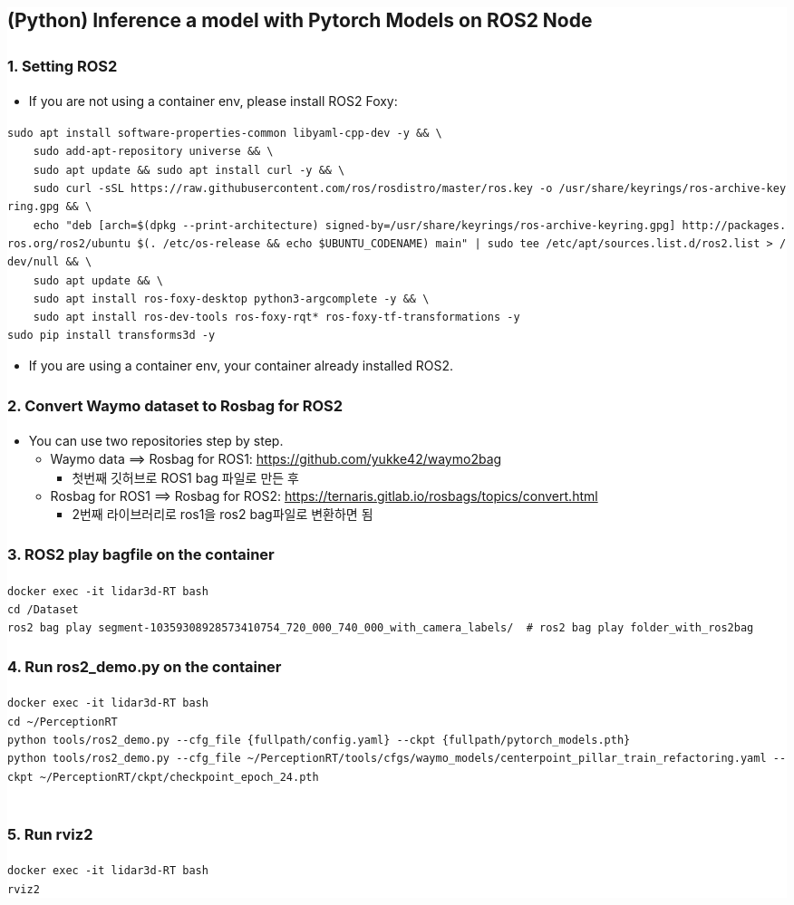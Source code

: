 ## (Python) Inference a model with Pytorch Models on ROS2 Node

### 1. Setting ROS2
- If you are not using a container env, please install ROS2 Foxy:
```
sudo apt install software-properties-common libyaml-cpp-dev -y && \
    sudo add-apt-repository universe && \
    sudo apt update && sudo apt install curl -y && \
    sudo curl -sSL https://raw.githubusercontent.com/ros/rosdistro/master/ros.key -o /usr/share/keyrings/ros-archive-keyring.gpg && \
    echo "deb [arch=$(dpkg --print-architecture) signed-by=/usr/share/keyrings/ros-archive-keyring.gpg] http://packages.ros.org/ros2/ubuntu $(. /etc/os-release && echo $UBUNTU_CODENAME) main" | sudo tee /etc/apt/sources.list.d/ros2.list > /dev/null && \
    sudo apt update && \
    sudo apt install ros-foxy-desktop python3-argcomplete -y && \
    sudo apt install ros-dev-tools ros-foxy-rqt* ros-foxy-tf-transformations -y
sudo pip install transforms3d -y
```

- If you are using a container env, your container already installed ROS2.

### 2. Convert Waymo dataset to Rosbag for ROS2
- You can use two repositories step by step. 
  - Waymo data ==> Rosbag for ROS1: https://github.com/yukke42/waymo2bag
    - 첫번째 깃허브로 ROS1 bag 파일로 만든 후
  - Rosbag for ROS1 ==> Rosbag for ROS2: https://ternaris.gitlab.io/rosbags/topics/convert.html
    - 2번째 라이브러리로 ros1을 ros2 bag파일로 변환하면 됨
  

### 3. ROS2 play bagfile on the container
```
docker exec -it lidar3d-RT bash
cd /Dataset
ros2 bag play segment-10359308928573410754_720_000_740_000_with_camera_labels/  # ros2 bag play folder_with_ros2bag
```

### 4. Run ros2_demo.py on the container
``` shell
docker exec -it lidar3d-RT bash
cd ~/PerceptionRT
python tools/ros2_demo.py --cfg_file {fullpath/config.yaml} --ckpt {fullpath/pytorch_models.pth}
python tools/ros2_demo.py --cfg_file ~/PerceptionRT/tools/cfgs/waymo_models/centerpoint_pillar_train_refactoring.yaml --ckpt ~/PerceptionRT/ckpt/checkpoint_epoch_24.pth


```

### 5. Run rviz2
``` shell
docker exec -it lidar3d-RT bash
rviz2
```
